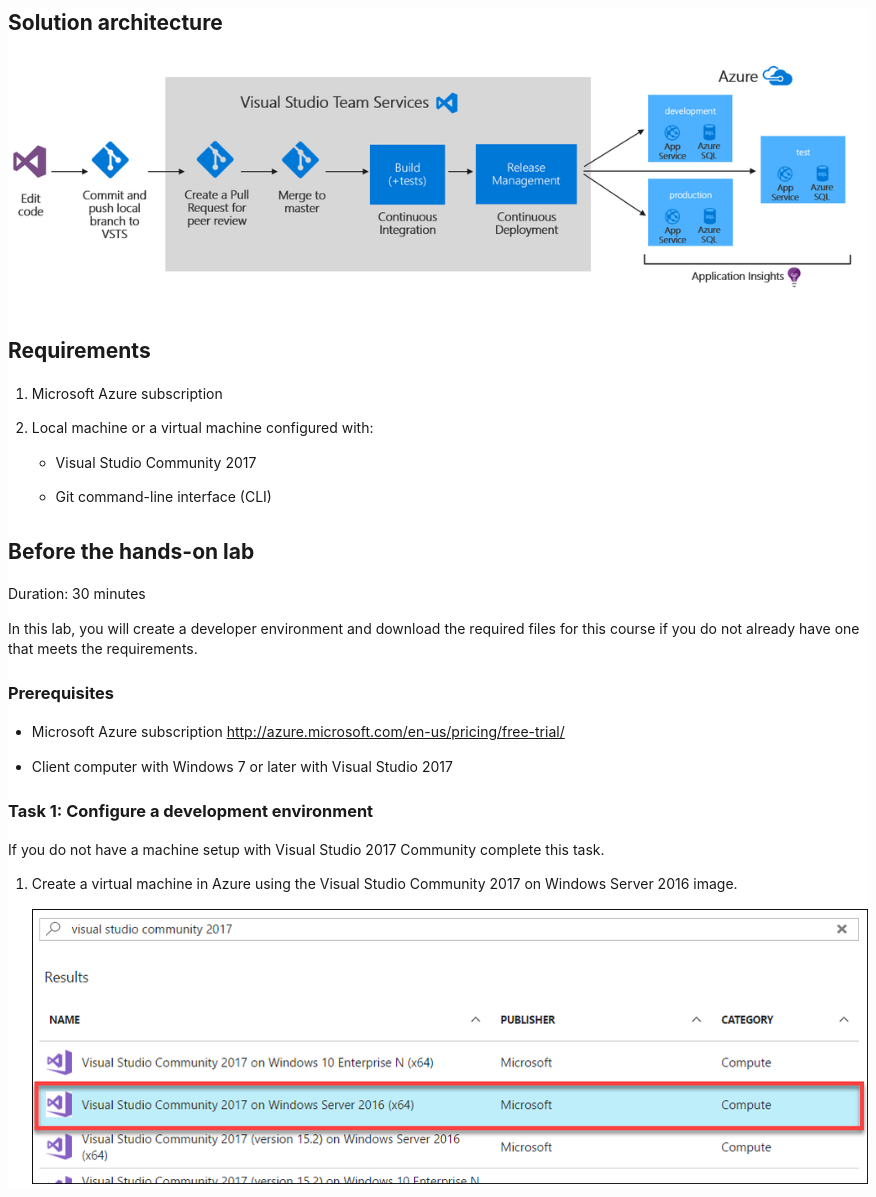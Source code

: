 ## Solution architecture

![Image that shows the pipeline for checking in code to Visual Studio tTeam Services that goes through automated build and testing with release management to production.](images/Hands-onlabstep-by-step-ContinuousdeliverywithVSTSandAzureimages/media/image2.png "Solution architecture")

## Requirements

1.  Microsoft Azure subscription

2.  Local machine or a virtual machine configured with:

    -   Visual Studio Community 2017

    -   Git command-line interface (CLI)

## Before the hands-on lab

Duration: 30 minutes

In this lab, you will create a developer environment and download the required files for this course if you do not already have one that meets the requirements.

### Prerequisites

-   Microsoft Azure subscription <http://azure.microsoft.com/en-us/pricing/free-trial/>

-   Client computer with Windows 7 or later with Visual Studio 2017

### Task 1: Configure a development environment

If you do not have a machine setup with Visual Studio 2017 Community complete this task.

1.  Create a virtual machine in Azure using the Visual Studio Community 2017 on Windows Server 2016 image.

    ![This is a screenshot of a results window of a search on visual studio community 2017. The results table has the following columns: Name, Publisher, and Category. The second result is highlighted and has the following values: Visual Studio Community 2017 on Windows Server 2016 (x64), Microsoft, and Compute.](images/Hands-onlabstep-by-step-ContinuousdeliverywithVSTSandAzureimages/media/image3.png "Virtual machine creation screenshot")
